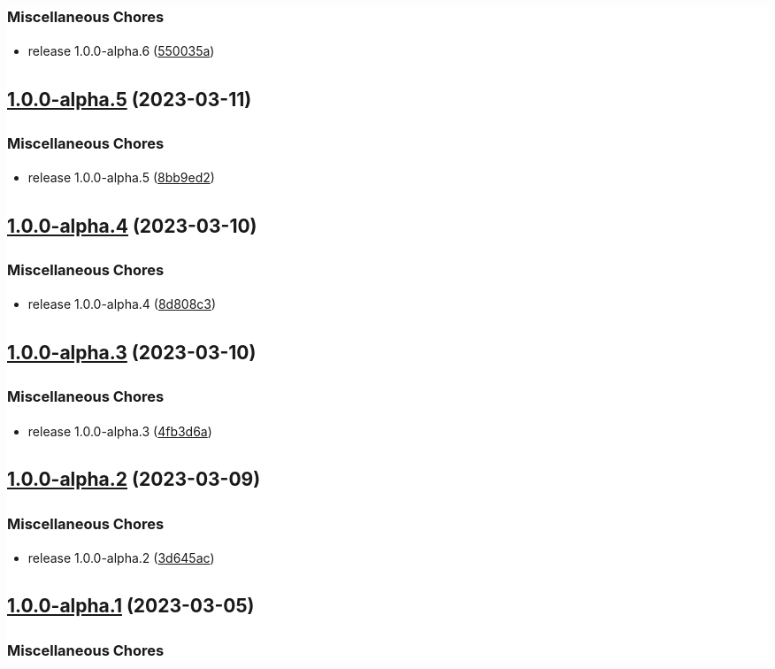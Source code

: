 
### Miscellaneous Chores

* release 1.0.0-alpha.6 ([550035a](https://github.com/kubb-project/kubb/commit/550035a122a2e5a5294a49a0d2c927fc238315e6))

## [1.0.0-alpha.5](https://github.com/kubb-project/kubb/compare/@kubb/ts-codegen-v1.0.0-alpha.4...@kubb/ts-codegen-v1.0.0-alpha.5) (2023-03-11)


### Miscellaneous Chores

* release 1.0.0-alpha.5 ([8bb9ed2](https://github.com/kubb-project/kubb/commit/8bb9ed2d0ce9ee47db2d24daba993b81cd56d2c0))

## [1.0.0-alpha.4](https://github.com/kubb-project/kubb/compare/@kubb/ts-codegen-v1.0.0-alpha.3...@kubb/ts-codegen-v1.0.0-alpha.4) (2023-03-10)


### Miscellaneous Chores

* release 1.0.0-alpha.4 ([8d808c3](https://github.com/kubb-project/kubb/commit/8d808c3d0b255b76dc79ad92324f0f2ee8afd619))

## [1.0.0-alpha.3](https://github.com/kubb-project/kubb/compare/@kubb/ts-codegen-v1.0.0-alpha.2...@kubb/ts-codegen-v1.0.0-alpha.3) (2023-03-10)


### Miscellaneous Chores

* release 1.0.0-alpha.3 ([4fb3d6a](https://github.com/kubb-project/kubb/commit/4fb3d6a6ff5b6b0950d94a12f04c4fd3db89c595))

## [1.0.0-alpha.2](https://github.com/kubb-project/kubb/compare/@kubb/ts-codegen-v1.0.0-alpha.1...@kubb/ts-codegen-v1.0.0-alpha.2) (2023-03-09)


### Miscellaneous Chores

* release 1.0.0-alpha.2 ([3d645ac](https://github.com/kubb-project/kubb/commit/3d645accedb121856e61bab166fafe74db6ca3f3))

## [1.0.0-alpha.1](https://github.com/kubb-project/kubb/compare/@kubb/ts-codegen-v0.56.4...@kubb/ts-codegen-v1.0.0-alpha.1) (2023-03-05)


### Miscellaneous Chores

